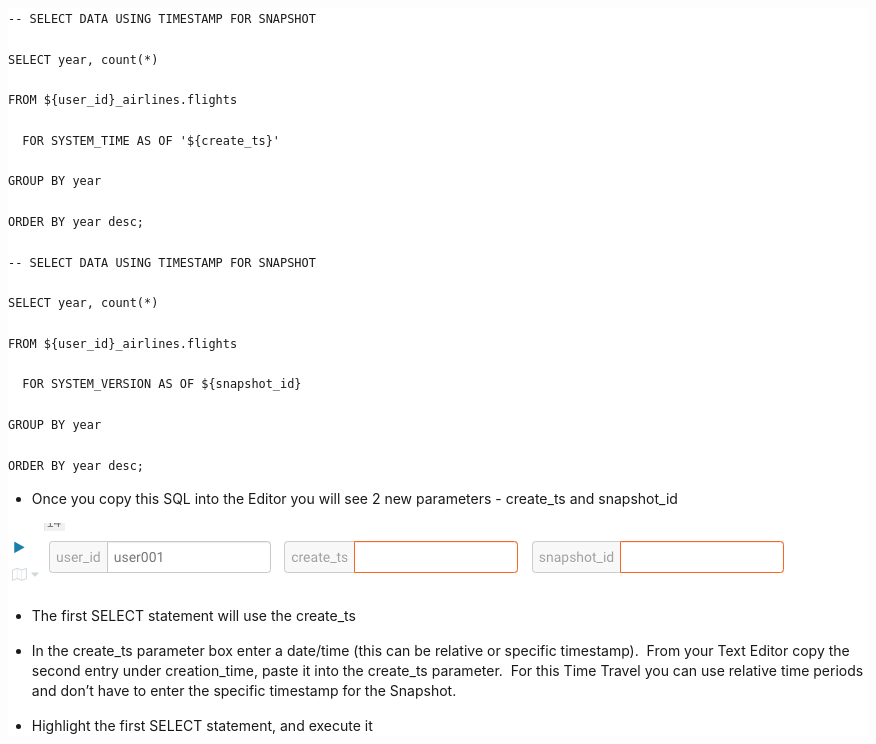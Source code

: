 
<pre><code>-- SELECT DATA USING TIMESTAMP FOR SNAPSHOT

SELECT year, count(*)

FROM ${user_id}_airlines.flights

  FOR SYSTEM_TIME AS OF '${create_ts}'

GROUP BY year

ORDER BY year desc;

-- SELECT DATA USING TIMESTAMP FOR SNAPSHOT

SELECT year, count(*)

FROM ${user_id}_airlines.flights

  FOR SYSTEM_VERSION AS OF ${snapshot_id}

GROUP BY year

ORDER BY year desc;
</code></pre>
<ul>
<li>Once you copy this SQL into the Editor you will see 2 new parameters - create_ts and snapshot_id</li>
</ul>
<p><img alt="" src="images/130.png" /></p>
<ul>
<li>
<p>The first SELECT statement will use the create_ts</p>
</li>
<li>
<p>In the create_ts parameter box enter a date/time (this can be relative or specific timestamp).  From your Text Editor copy the second entry under creation_time, paste it into the create_ts parameter.  For this Time Travel you can use relative time periods and don’t have to enter the specific timestamp for the Snapshot.</p>
</li>
<li>Highlight the first SELECT statement, and execute it</li>
</ul>